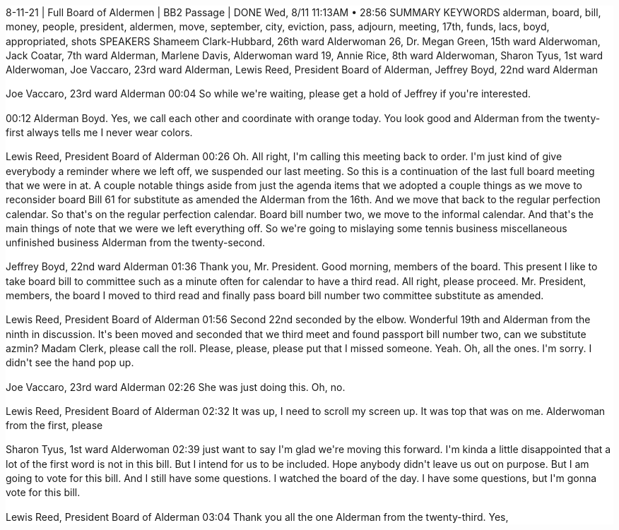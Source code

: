 
8-11-21 | Full Board of Aldermen | BB2 Passage | DONE
Wed, 8/11 11:13AM • 28:56
SUMMARY KEYWORDS
alderman, board, bill, money, people, president, aldermen, move, september, city, eviction, pass, adjourn, meeting, 17th, funds, lacs, boyd, appropriated, shots
SPEAKERS
Shameem Clark-Hubbard, 26th ward Alderwoman 26, Dr. Megan Green, 15th ward Alderwoman, Jack Coatar, 7th ward Alderman, Marlene Davis, Alderwoman ward 19, Annie Rice, 8th ward Alderwoman, Sharon Tyus, 1st ward Alderwoman, Joe Vaccaro, 23rd ward Alderman, Lewis Reed, President Board of Alderman, Jeffrey Boyd, 22nd ward Alderman

Joe Vaccaro, 23rd ward Alderman  00:04
So while we're waiting, please get a hold of Jeffrey if you're interested.

00:12
Alderman Boyd. Yes, we call each other and coordinate with orange today. You look good and Alderman from the twenty-first always tells me I never wear colors.

Lewis Reed, President Board of Alderman  00:26
Oh. All right, I'm calling this meeting back to order. I'm just kind of give everybody a reminder where we left off, we suspended our last meeting. So this is a continuation of the last full board meeting that we were in at. A couple notable things aside from just the agenda items that we adopted a couple things as we move to reconsider board Bill 61 for substitute as amended the Alderman from the 16th. And we move that back to the regular perfection calendar. So that's on the regular perfection calendar. Board bill number two, we move to the informal calendar. And that's the main things of note that we were we left everything off. So we're going to mislaying some tennis business miscellaneous unfinished business Alderman from the twenty-second.

Jeffrey Boyd, 22nd ward Alderman  01:36
Thank you, Mr. President. Good morning, members of the board. This present I like to take board bill to committee such as a minute often for calendar to have a third read. All right, please proceed. Mr. President, members, the board I moved to third read and finally pass board bill number two committee substitute as amended.

Lewis Reed, President Board of Alderman  01:56
Second 22nd seconded by the elbow. Wonderful 19th and Alderman from the ninth in discussion. It's been moved and seconded that we third meet and found passport bill number two, can we substitute azmin? Madam Clerk, please call the roll. Please, please, please put that I missed someone. Yeah. Oh, all the ones. I'm sorry. I didn't see the hand pop up.

Joe Vaccaro, 23rd ward Alderman  02:26
She was just doing this. Oh, no.

Lewis Reed, President Board of Alderman  02:32
It was up, I need to scroll my screen up. It was top that was on me. Alderwoman from the first, please

Sharon Tyus, 1st ward Alderwoman  02:39
just want to say I'm glad we're moving this forward. I'm kinda a little disappointed that a lot of the first word is not in this bill. But I intend for us to be included. Hope anybody didn't leave us out on purpose. But I am going to vote for this bill. And I still have some questions. I watched the board of the day. I have some questions, but I'm gonna vote for this bill.

Lewis Reed, President Board of Alderman  03:04
Thank you all the one Alderman from the twenty-third. Yes,
